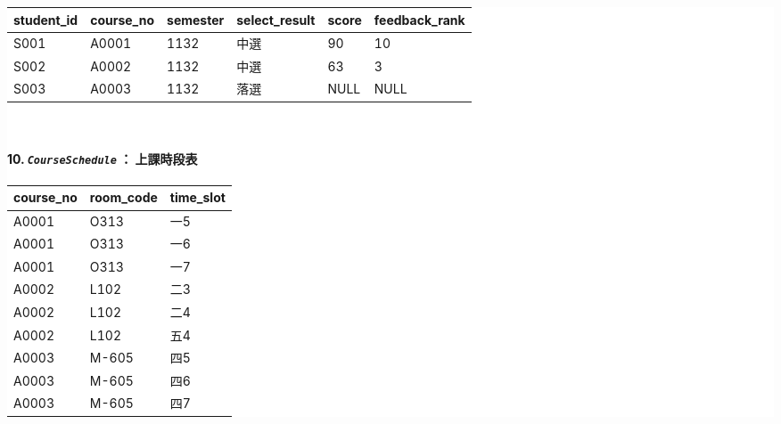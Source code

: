 | student\_id | course\_no | semester | select\_result | score | feedback\_rank |
| ----------- | ---------- | -------- | -------------- | ----- | -------------- |
| S001        | A0001      | 1132     | 中選             | 90    | 10             |
| S002        | A0002      | 1132     | 中選             | 63    | 3              |
| S003        | A0003      | 1132     | 落選             | NULL  | NULL           |

<br>

#### 10. ***`CourseSchedule`*** ： 上課時段表

| course\_no | room\_code | time\_slot |
| ---------- | ---------- | ---------- |
| A0001      | O313       | 一5         |
| A0001      | O313       | 一6         |
| A0001      | O313       | 一7         |
| A0002      | L102       | 二3         |
| A0002      | L102       | 二4         |
| A0002      | L102       | 五4         |
| A0003      | M-605      | 四5         |
| A0003      | M-605      | 四6         |
| A0003      | M-605      | 四7         |